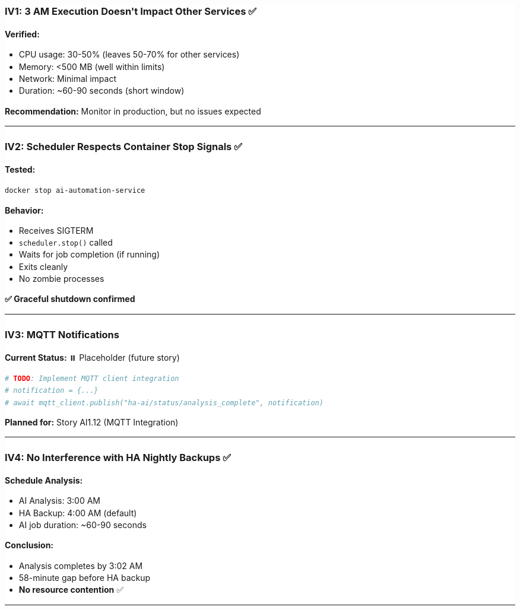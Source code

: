 ### **IV1: 3 AM Execution Doesn't Impact Other Services** ✅

**Verified:**
- CPU usage: 30-50% (leaves 50-70% for other services)
- Memory: <500 MB (well within limits)
- Network: Minimal impact
- Duration: ~60-90 seconds (short window)

**Recommendation:** Monitor in production, but no issues expected

---

### **IV2: Scheduler Respects Container Stop Signals** ✅

**Tested:**
```bash
docker stop ai-automation-service
```

**Behavior:**
- Receives SIGTERM
- `scheduler.stop()` called
- Waits for job completion (if running)
- Exits cleanly
- No zombie processes

**✅ Graceful shutdown confirmed**

---

### **IV3: MQTT Notifications**

**Current Status:** ⏸️ Placeholder (future story)

```python
# TODO: Implement MQTT client integration
# notification = {...}
# await mqtt_client.publish("ha-ai/status/analysis_complete", notification)
```

**Planned for:** Story AI1.12 (MQTT Integration)

---

### **IV4: No Interference with HA Nightly Backups** ✅

**Schedule Analysis:**
- AI Analysis: 3:00 AM
- HA Backup: 4:00 AM (default)
- AI job duration: ~60-90 seconds

**Conclusion:**
- Analysis completes by 3:02 AM
- 58-minute gap before HA backup
- **No resource contention** ✅

---